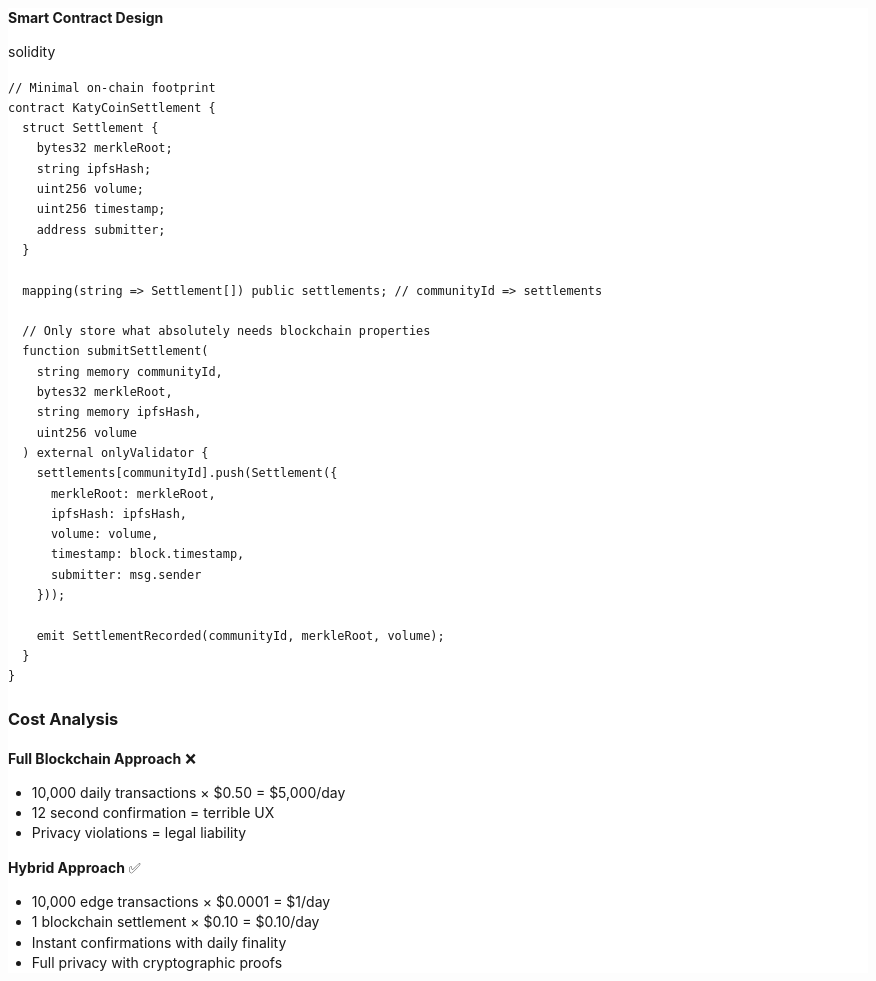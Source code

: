 ```javascript
```

**Smart Contract Design**

solidity

```solidity
// Minimal on-chain footprint
contract KatyCoinSettlement {
  struct Settlement {
    bytes32 merkleRoot;
    string ipfsHash;
    uint256 volume;
    uint256 timestamp;
    address submitter;
  }
  
  mapping(string => Settlement[]) public settlements; // communityId => settlements
  
  // Only store what absolutely needs blockchain properties
  function submitSettlement(
    string memory communityId,
    bytes32 merkleRoot,
    string memory ipfsHash,
    uint256 volume
  ) external onlyValidator {
    settlements[communityId].push(Settlement({
      merkleRoot: merkleRoot,
      ipfsHash: ipfsHash,
      volume: volume,
      timestamp: block.timestamp,
      submitter: msg.sender
    }));
    
    emit SettlementRecorded(communityId, merkleRoot, volume);
  }
}
```

### Cost Analysis

**Full Blockchain Approach** ❌

- 10,000 daily transactions × $0.50 = $5,000/day
- 12 second confirmation = terrible UX
- Privacy violations = legal liability

**Hybrid Approach** ✅

- 10,000 edge transactions × $0.0001 = $1/day
- 1 blockchain settlement × $0.10 = $0.10/day
- Instant confirmations with daily finality
- Full privacy with cryptographic proofs
